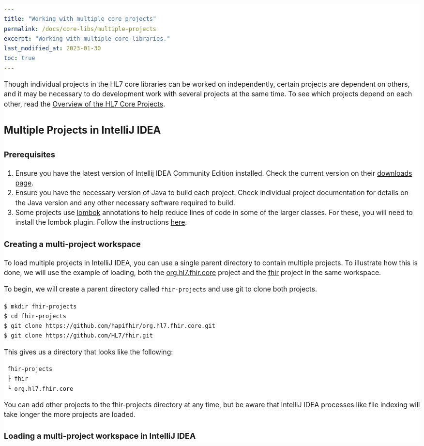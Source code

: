 ```yaml
---
title: "Working with multiple core projects"
permalink: /docs/core-libs/multiple-projects
excerpt: "Working with multiple core libraries."
last_modified_at: 2023-01-30
toc: true
---
```


Though individual projects in the HL7 core libraries can be worked on independently, certain projects are dependent on others, and it may be necessary to do development work with several projects at the same time. To see which projects depend on each other, read the [Overview of the HL7 Core Projects](/docs/core-libs/overview).

## Multiple Projects in IntelliJ IDEA

### Prerequisites

1. Ensure you have the latest version of Intellij IDEA Community Edition installed. Check the current version on their [downloads page][Link-IntelliJIdeaDownload].
2. Ensure you have the necessary version of Java to build each project. Check individual project documentation for details on the Java version and any other necessary software required to build.
3. Some projects use [lombok][Link-ProjectLombok] annotations to help reduce lines of code in some of the larger classes. For these, you will need to install the lombok plugin. Follow the instructions [here][Link-InstallLombokIntelliJ].


### Creating a multi-project workspace
To load multiple projects in IntelliJ IDEA, you can use a single parent directory to contain multiple projects. To illustrate how this is done, we will use the example of loading, both the [org.hl7.fhir.core](/docs/core/ide) project and the [fhir]() project in the same workspace.

To begin, we will create a parent directory called `fhir-projects` and use git to clone both projects.

```shell
$ mkdir fhir-projects
$ cd fhir-projects
$ git clone https://github.com/hapifhir/org.hl7.fhir.core.git
$ git clone https://github.com/HL7/fhir.git
```

This gives us a directory that looks like the following:

```
 fhir-projects
 ├ fhir	
 └ org.hl7.fhir.core
```

You can add other projects to the fhir-projects directory at any time, but be aware that  IntelliJ IDEA processes like file indexing will take longer the more projects are loaded.

### Loading a multi-project workspace in IntelliJ IDEA


[Link-IntelliJIdeaDownload]: https://www.jetbrains.com/idea/download/
[Link-ProjectLombok]: https://projectlombok.org/
[Link-InstallLombokIntelliJ]: https://projectlombok.org/setup/intellij
[Link-EclipseDownload]: https://www.eclipse.org/downloads/
[Link-ProjectLombok]: https://projectlombok.org/
[Link-InstallLombokEclipse]: https://projectlombok.org/setup/eclipse